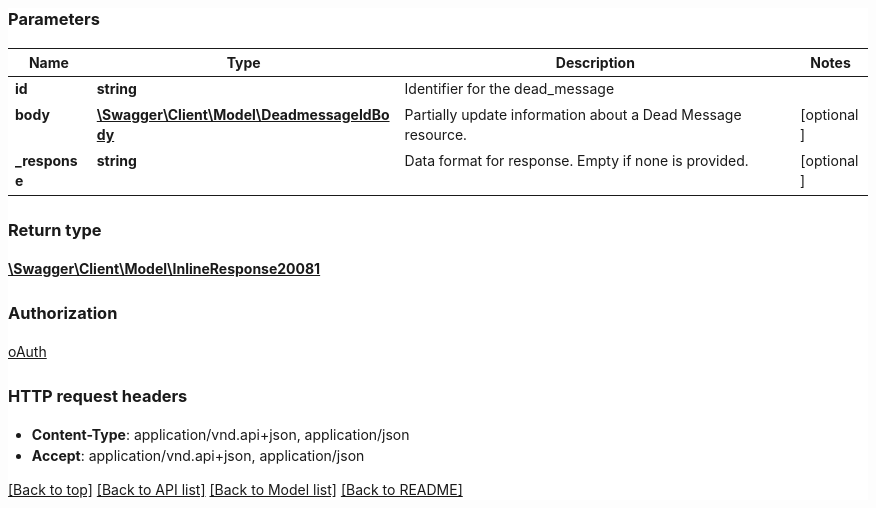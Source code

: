 ### Parameters

Name | Type | Description  | Notes
------------- | ------------- | ------------- | -------------
 **id** | **string**| Identifier for the dead_message |
 **body** | [**\Swagger\Client\Model\DeadmessageIdBody**](../Model/DeadmessageIdBody.md)| Partially update information about a Dead Message resource. | [optional]
 **_response** | **string**| Data format for response. Empty if none is provided. | [optional]

### Return type

[**\Swagger\Client\Model\InlineResponse20081**](../Model/InlineResponse20081.md)

### Authorization

[oAuth](../../README.md#oAuth)

### HTTP request headers

 - **Content-Type**: application/vnd.api+json, application/json
 - **Accept**: application/vnd.api+json, application/json

[[Back to top]](#) [[Back to API list]](../../README.md#documentation-for-api-endpoints) [[Back to Model list]](../../README.md#documentation-for-models) [[Back to README]](../../README.md)

